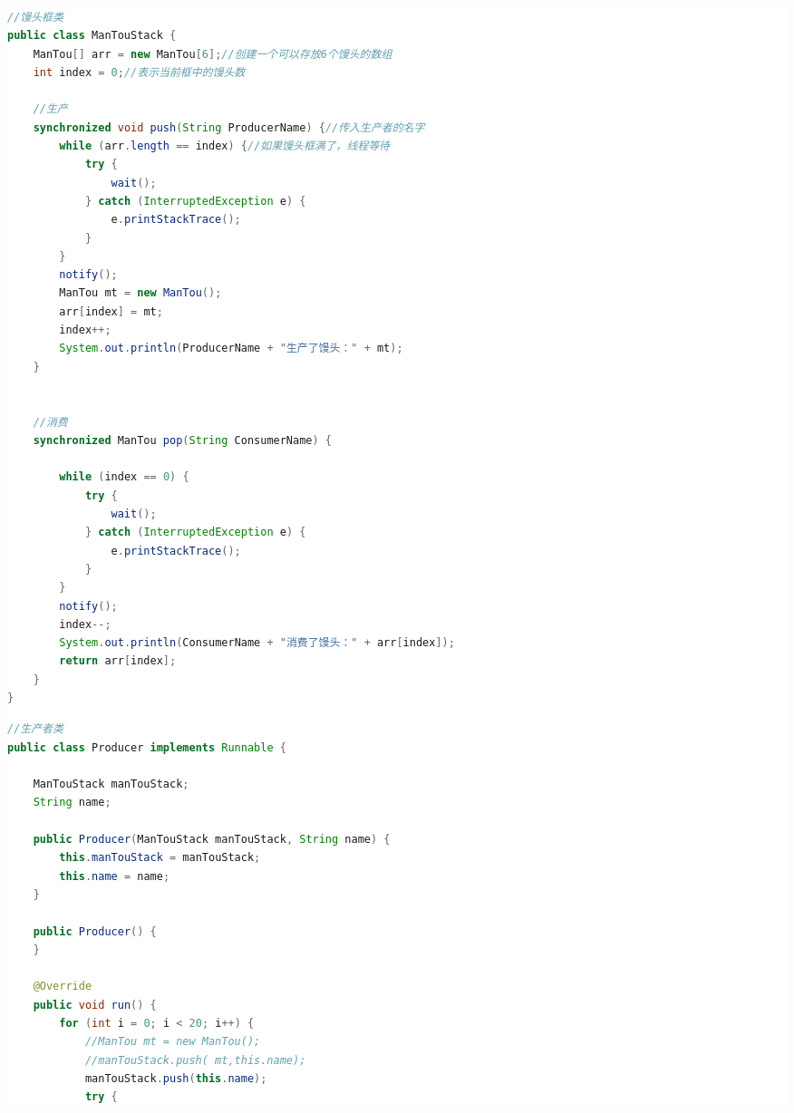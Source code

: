 

~~~java
//馒头框类
public class ManTouStack {
    ManTou[] arr = new ManTou[6];//创建一个可以存放6个馒头的数组
    int index = 0;//表示当前框中的馒头数

    //生产
    synchronized void push(String ProducerName) {//传入生产者的名字
        while (arr.length == index) {//如果馒头框满了，线程等待
            try {
                wait();
            } catch (InterruptedException e) {
                e.printStackTrace();
            }
        }
        notify();
        ManTou mt = new ManTou();
        arr[index] = mt;
        index++;
        System.out.println(ProducerName + "生产了馒头：" + mt);
    }


    //消费
    synchronized ManTou pop(String ConsumerName) {

        while (index == 0) {
            try {
                wait();
            } catch (InterruptedException e) {
                e.printStackTrace();
            }
        }
        notify();
        index--;
        System.out.println(ConsumerName + "消费了馒头：" + arr[index]);
        return arr[index];
    }
}
~~~

~~~~java
//生产者类
public class Producer implements Runnable {

    ManTouStack manTouStack;
    String name;

    public Producer(ManTouStack manTouStack, String name) {
        this.manTouStack = manTouStack;
        this.name = name;
    }

    public Producer() {
    }

    @Override
    public void run() {
        for (int i = 0; i < 20; i++) {
            //ManTou mt = new ManTou();
            //manTouStack.push( mt,this.name);
            manTouStack.push(this.name);
            try {
~~~~